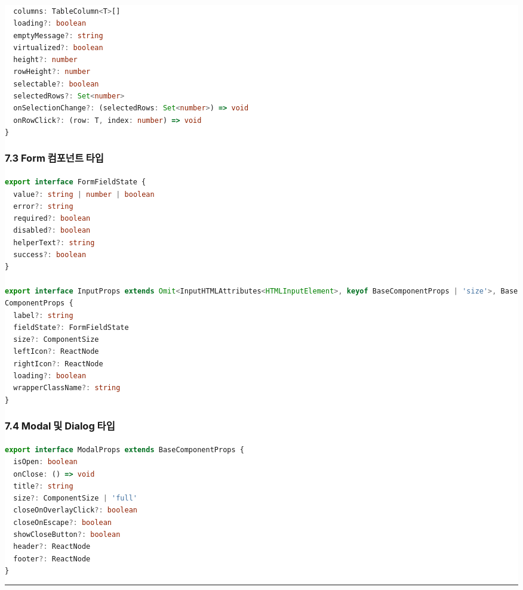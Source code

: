 ```typescript
  columns: TableColumn<T>[]
  loading?: boolean
  emptyMessage?: string
  virtualized?: boolean
  height?: number
  rowHeight?: number
  selectable?: boolean
  selectedRows?: Set<number>
  onSelectionChange?: (selectedRows: Set<number>) => void
  onRowClick?: (row: T, index: number) => void
}
```

### 7.3 Form 컴포넌트 타입

```typescript
export interface FormFieldState {
  value?: string | number | boolean
  error?: string
  required?: boolean
  disabled?: boolean
  helperText?: string
  success?: boolean
}

export interface InputProps extends Omit<InputHTMLAttributes<HTMLInputElement>, keyof BaseComponentProps | 'size'>, BaseComponentProps {
  label?: string
  fieldState?: FormFieldState
  size?: ComponentSize
  leftIcon?: ReactNode
  rightIcon?: ReactNode
  loading?: boolean
  wrapperClassName?: string
}
```

### 7.4 Modal 및 Dialog 타입

```typescript
export interface ModalProps extends BaseComponentProps {
  isOpen: boolean
  onClose: () => void
  title?: string
  size?: ComponentSize | 'full'
  closeOnOverlayClick?: boolean
  closeOnEscape?: boolean
  showCloseButton?: boolean
  header?: ReactNode
  footer?: ReactNode
}
```

---